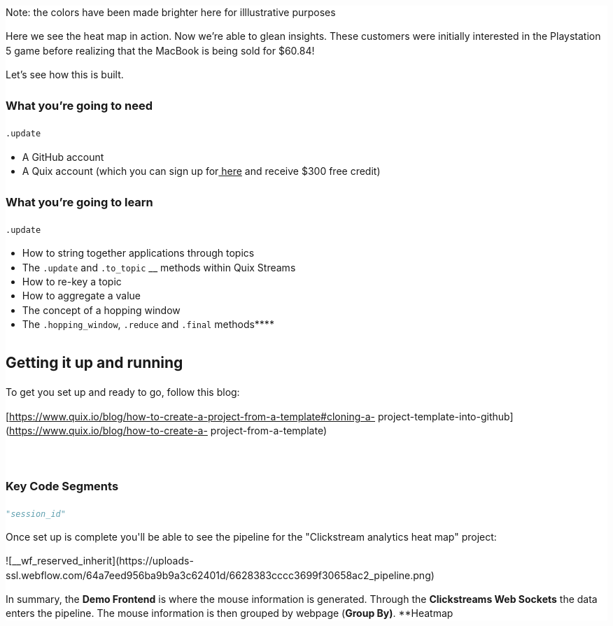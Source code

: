 Note: the colors have been made brighter here for illlustrative purposes

Here we see the heat map in action. Now we’re able to glean insights. These
customers were initially interested in the Playstation 5 game before realizing
that the MacBook is being sold for $60.84!

Let’s see how this is built.

### **What you’re going to need**

```py
.update
```

  * A GitHub account
  * A Quix account (which you can sign up for[ here](https://portal.platform.quix.io/self-sign-up) and receive $300 free credit)

### **What you’re going to learn**

```py
.update
```

  * How to string together applications through topics
  * The `.update` and `.to_topic` __ methods within Quix Streams
  * How to re-key a topic
  * How to aggregate a value
  * The concept of a hopping window
  * The `.hopping_window`, `.reduce` and `.final` methods**‍**

## ‍**Getting it up and running**

To get you set up and ready to go, follow this blog:

[https://www.quix.io/blog/how-to-create-a-project-from-a-template#cloning-a-
project-template-into-github](https://www.quix.io/blog/how-to-create-a-
project-from-a-template)

‍

### Key Code Segments

```py
"session_id"
```

Once set up is complete you'll be able to see the pipeline for the
"Clickstream analytics heat map" project:

![__wf_reserved_inherit](https://uploads-
ssl.webflow.com/64a7eed956ba9b9a3c62401d/6628383cccc3699f30658ac2_pipeline.png)

In summary, the **Demo Frontend** is where the mouse information is generated.
Through the **Clickstreams Web Sockets** the data enters the pipeline. The
mouse information is then grouped by webpage (**Group By)**. **Heatmap
